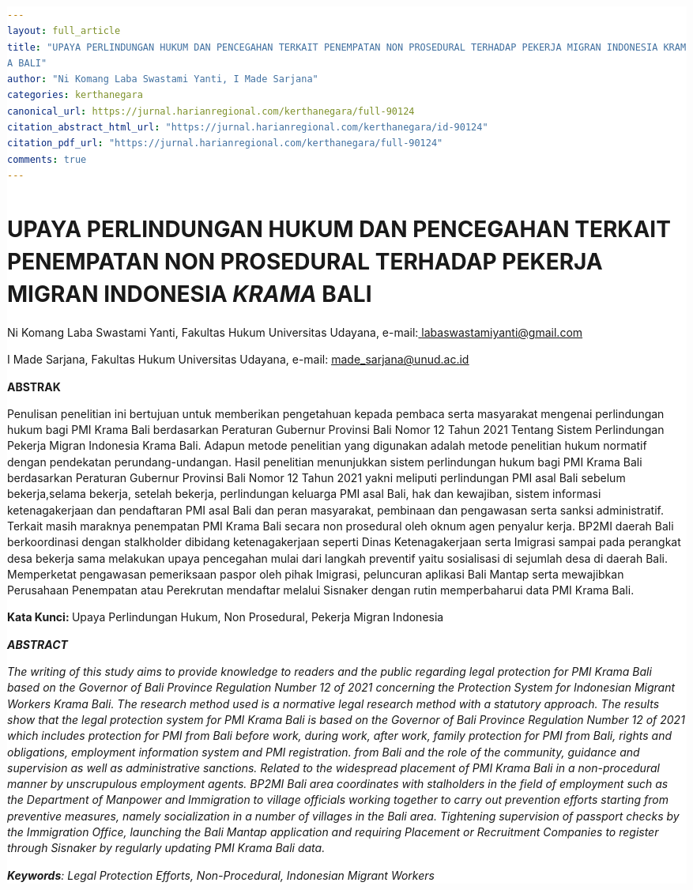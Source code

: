 ```yaml
---
layout: full_article
title: "UPAYA PERLINDUNGAN HUKUM DAN PENCEGAHAN TERKAIT PENEMPATAN NON PROSEDURAL TERHADAP PEKERJA MIGRAN INDONESIA KRAMA BALI"
author: "Ni Komang Laba Swastami Yanti, I Made Sarjana"
categories: kerthanegara
canonical_url: https://jurnal.harianregional.com/kerthanegara/full-90124 
citation_abstract_html_url: "https://jurnal.harianregional.com/kerthanegara/id-90124"
citation_pdf_url: "https://jurnal.harianregional.com/kerthanegara/full-90124"  
comments: true
---
```


<a name="caption1"></a>
<h1><a name="bookmark0"></a><span class="font3" style="font-weight:bold;"><a name="bookmark1"></a>UPAYA PERLINDUNGAN HUKUM DAN PENCEGAHAN TERKAIT PENEMPATAN NON PROSEDURAL TERHADAP PEKERJA MIGRAN INDONESIA </span><span class="font3" style="font-weight:bold;font-style:italic;">KRAMA</span><span class="font3" style="font-weight:bold;"> BALI</span></h1>
<p><span class="font2">Ni Komang Laba Swastami Yanti, Fakultas Hukum Universitas Udayana, e-mail:</span><a href="mailto:labaswastamiyanti@gmail.com"><span class="font2"> </span><span class="font2" style="text-decoration:underline;">labaswastamiyanti@gmail.com</span></a></p>
<p><span class="font2">I Made Sarjana, Fakultas Hukum Universitas Udayana, e-mail: </span><a href="mailto:made_sarjana@unud.ac.id"><span class="font2" style="text-decoration:underline;">made_sarjana@unud.ac.id</span></a></p>
<p><span class="font0" style="font-weight:bold;">ABSTRAK</span></p>
<p><span class="font0">Penulisan penelitian ini bertujuan untuk memberikan pengetahuan kepada pembaca serta masyarakat mengenai perlindungan hukum bagi PMI Krama Bali berdasarkan Peraturan Gubernur Provinsi Bali Nomor 12 Tahun 2021 Tentang Sistem Perlindungan Pekerja Migran Indonesia Krama Bali. Adapun metode penelitian yang digunakan adalah metode penelitian hukum normatif dengan pendekatan perundang-undangan. Hasil penelitian menunjukkan sistem perlindungan hukum bagi PMI Krama Bali berdasarkan Peraturan Gubernur Provinsi Bali Nomor 12 Tahun 2021 yakni meliputi perlindungan PMI asal Bali sebelum bekerja,selama bekerja, setelah bekerja, perlindungan keluarga PMI asal Bali, hak dan kewajiban, sistem informasi ketenagakerjaan dan pendaftaran PMI asal Bali dan peran masyarakat, pembinaan dan pengawasan serta sanksi administratif. Terkait masih maraknya penempatan PMI Krama Bali secara non prosedural oleh oknum agen penyalur kerja. BP2MI daerah Bali berkoordinasi dengan stalkholder dibidang ketenagakerjaan seperti Dinas Ketenagakerjaan serta Imigrasi sampai pada perangkat desa bekerja sama melakukan upaya pencegahan mulai dari langkah preventif yaitu sosialisasi di sejumlah desa di daerah Bali. Memperketat pengawasan pemeriksaan paspor oleh pihak Imigrasi, peluncuran aplikasi Bali Mantap serta mewajibkan Perusahaan Penempatan atau Perekrutan mendaftar melalui Sisnaker dengan rutin memperbaharui data PMI Krama Bali.</span></p>
<p><span class="font0" style="font-weight:bold;">Kata Kunci: </span><span class="font0">Upaya Perlindungan Hukum, Non Prosedural, Pekerja Migran Indonesia</span></p>
<p><span class="font0" style="font-weight:bold;font-style:italic;">ABSTRACT</span></p>
<p><span class="font0" style="font-style:italic;">The writing of this study aims to provide knowledge to readers and the public regarding legal protection for PMI Krama Bali based on the Governor of Bali Province Regulation Number 12 of 2021 concerning the Protection System for Indonesian Migrant Workers Krama Bali. The research method used is a normative legal research method with a statutory approach. The results show that the legal protection system for PMI Krama Bali is based on the Governor of Bali Province Regulation Number 12 of 2021 which includes protection for PMI from Bali before work, during work, after work, family protection for PMI from Bali, rights and obligations, employment information system and PMI registration. from Bali and the role of the community, guidance and supervision as well as administrative sanctions. Related to the widespread placement of PMI Krama Bali in a non-procedural manner by unscrupulous employment agents. BP2MI Bali area coordinates with stalholders in the field of employment such as the Department of Manpower and Immigration to village officials working together to carry out prevention efforts starting from preventive measures, namely socialization in a number of villages in the Bali area. Tightening supervision of passport checks by the Immigration Office, launching the Bali Mantap application and requiring Placement or Recruitment Companies to register through Sisnaker by regularly updating PMI Krama Bali data.</span></p>
<p><span class="font0" style="font-weight:bold;font-style:italic;">Keywords</span><span class="font0" style="font-style:italic;">: Legal Protection Efforts, Non-Procedural, Indonesian Migrant Workers</span></p>
<ul style="list-style:none;"><li>